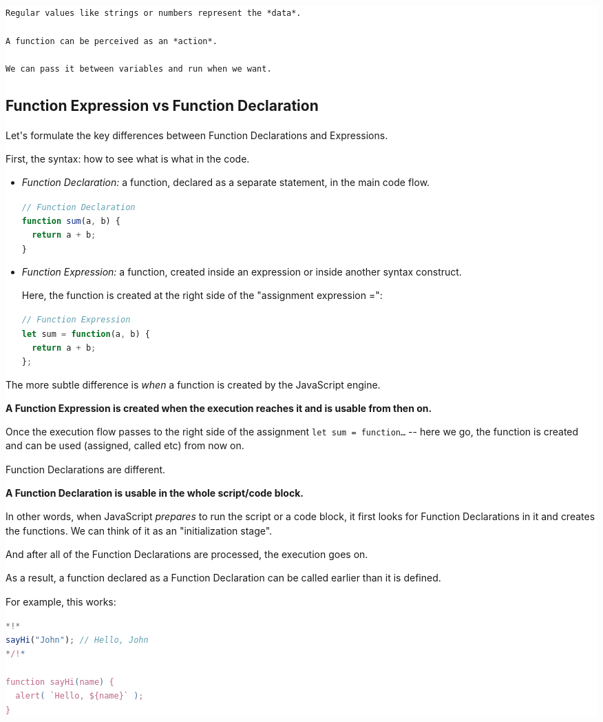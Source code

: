 
```smart header="A function is a value representing an \"action\""
Regular values like strings or numbers represent the *data*.

A function can be perceived as an *action*.

We can pass it between variables and run when we want.
```


## Function Expression vs Function Declaration

Let's formulate the key differences between Function Declarations and Expressions.

First, the syntax: how to see what is what in the code.

- *Function Declaration:* a function, declared as a separate statement, in the main code flow.

    ```js
    // Function Declaration
    function sum(a, b) {
      return a + b;
    }
    ```
- *Function Expression:* a function, created inside an expression or inside another syntax construct.

    Here, the function is created at the right side of the "assignment expression =":
    ```js
    // Function Expression
    let sum = function(a, b) {
      return a + b;
    };
    ```

The more subtle difference is *when* a function is created by the JavaScript engine.

**A Function Expression is created when the execution reaches it and is usable from then on.**

Once the execution flow passes to the right side of the assignment `let sum = function…` -- here we go, the function is created and can be used (assigned, called etc) from now on.

Function Declarations are different.

**A Function Declaration is usable in the whole script/code block.**

In other words, when JavaScript *prepares* to run the script or a code block, it first looks for Function Declarations in it and creates the functions. We can think of it as an "initialization stage".

And after all of the Function Declarations are processed, the execution goes on.

As a result, a function declared as a Function Declaration can be called earlier than it is defined.

For example, this works:

```js run refresh untrusted
*!*
sayHi("John"); // Hello, John
*/!*

function sayHi(name) {
  alert( `Hello, ${name}` );
}
```
